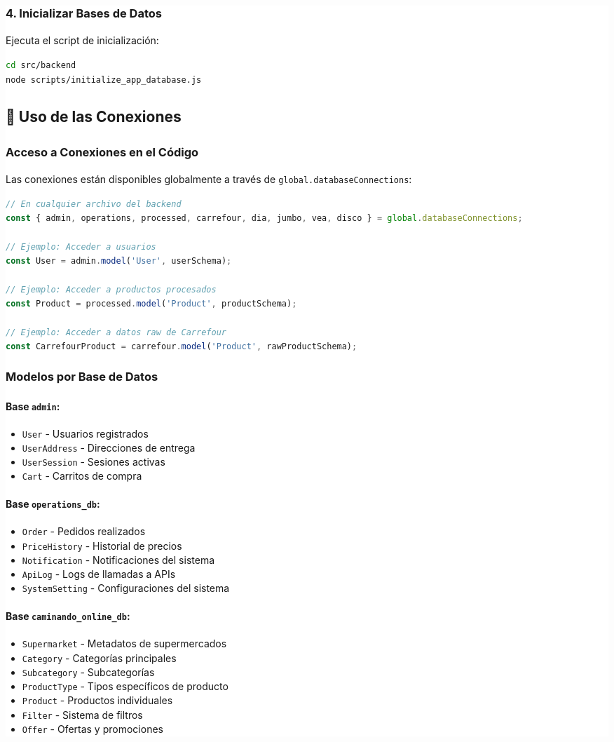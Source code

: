 ### 4. Inicializar Bases de Datos

Ejecuta el script de inicialización:

```bash
cd src/backend
node scripts/initialize_app_database.js
```

## 🔧 Uso de las Conexiones

### Acceso a Conexiones en el Código

Las conexiones están disponibles globalmente a través de `global.databaseConnections`:

```javascript
// En cualquier archivo del backend
const { admin, operations, processed, carrefour, dia, jumbo, vea, disco } = global.databaseConnections;

// Ejemplo: Acceder a usuarios
const User = admin.model('User', userSchema);

// Ejemplo: Acceder a productos procesados
const Product = processed.model('Product', productSchema);

// Ejemplo: Acceder a datos raw de Carrefour
const CarrefourProduct = carrefour.model('Product', rawProductSchema);
```

### Modelos por Base de Datos

#### Base `admin`:
- `User` - Usuarios registrados
- `UserAddress` - Direcciones de entrega
- `UserSession` - Sesiones activas
- `Cart` - Carritos de compra

#### Base `operations_db`:
- `Order` - Pedidos realizados
- `PriceHistory` - Historial de precios
- `Notification` - Notificaciones del sistema
- `ApiLog` - Logs de llamadas a APIs
- `SystemSetting` - Configuraciones del sistema

#### Base `caminando_online_db`:
- `Supermarket` - Metadatos de supermercados
- `Category` - Categorías principales
- `Subcategory` - Subcategorías
- `ProductType` - Tipos específicos de producto
- `Product` - Productos individuales
- `Filter` - Sistema de filtros
- `Offer` - Ofertas y promociones

